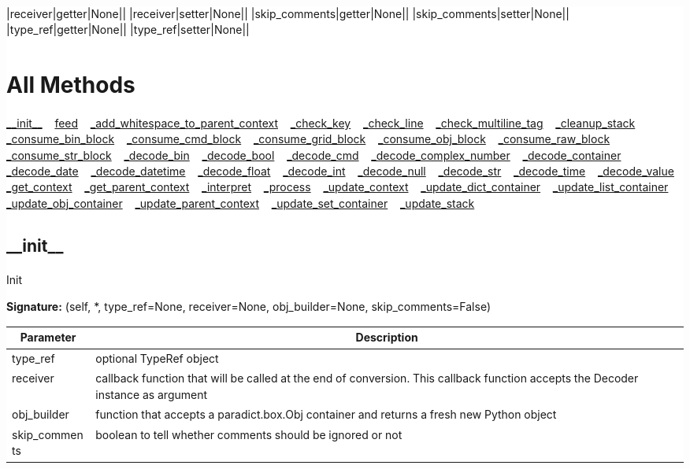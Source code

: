 |receiver|getter|None||
|receiver|setter|None||
|skip_comments|getter|None||
|skip_comments|setter|None||
|type_ref|getter|None||
|type_ref|setter|None||



# All Methods
[\_\_init\_\_](#__init__) &nbsp;&nbsp; [feed](#feed) &nbsp;&nbsp; [\_add\_whitespace\_to\_parent\_context](#_add_whitespace_to_parent_context) &nbsp;&nbsp; [\_check\_key](#_check_key) &nbsp;&nbsp; [\_check\_line](#_check_line) &nbsp;&nbsp; [\_check\_multiline\_tag](#_check_multiline_tag) &nbsp;&nbsp; [\_cleanup\_stack](#_cleanup_stack) &nbsp;&nbsp; [\_consume\_bin\_block](#_consume_bin_block) &nbsp;&nbsp; [\_consume\_cmd\_block](#_consume_cmd_block) &nbsp;&nbsp; [\_consume\_grid\_block](#_consume_grid_block) &nbsp;&nbsp; [\_consume\_obj\_block](#_consume_obj_block) &nbsp;&nbsp; [\_consume\_raw\_block](#_consume_raw_block) &nbsp;&nbsp; [\_consume\_str\_block](#_consume_str_block) &nbsp;&nbsp; [\_decode\_bin](#_decode_bin) &nbsp;&nbsp; [\_decode\_bool](#_decode_bool) &nbsp;&nbsp; [\_decode\_cmd](#_decode_cmd) &nbsp;&nbsp; [\_decode\_complex\_number](#_decode_complex_number) &nbsp;&nbsp; [\_decode\_container](#_decode_container) &nbsp;&nbsp; [\_decode\_date](#_decode_date) &nbsp;&nbsp; [\_decode\_datetime](#_decode_datetime) &nbsp;&nbsp; [\_decode\_float](#_decode_float) &nbsp;&nbsp; [\_decode\_int](#_decode_int) &nbsp;&nbsp; [\_decode\_null](#_decode_null) &nbsp;&nbsp; [\_decode\_str](#_decode_str) &nbsp;&nbsp; [\_decode\_time](#_decode_time) &nbsp;&nbsp; [\_decode\_value](#_decode_value) &nbsp;&nbsp; [\_get\_context](#_get_context) &nbsp;&nbsp; [\_get\_parent\_context](#_get_parent_context) &nbsp;&nbsp; [\_interpret](#_interpret) &nbsp;&nbsp; [\_process](#_process) &nbsp;&nbsp; [\_update\_context](#_update_context) &nbsp;&nbsp; [\_update\_dict\_container](#_update_dict_container) &nbsp;&nbsp; [\_update\_list\_container](#_update_list_container) &nbsp;&nbsp; [\_update\_obj\_container](#_update_obj_container) &nbsp;&nbsp; [\_update\_parent\_context](#_update_parent_context) &nbsp;&nbsp; [\_update\_set\_container](#_update_set_container) &nbsp;&nbsp; [\_update\_stack](#_update_stack)

## \_\_init\_\_
Init



**Signature:** (self, \*, type\_ref=None, receiver=None, obj\_builder=None, skip\_comments=False)

|Parameter|Description|
|---|---|
|type\_ref|optional TypeRef object|
|receiver|callback function that will be called at the end of conversion. This callback function accepts the Decoder instance as argument|
|obj\_builder|function that accepts a paradict.box.Obj container and returns a fresh new Python object|
|skip\_comments|boolean to tell whether comments should be ignored or not|
